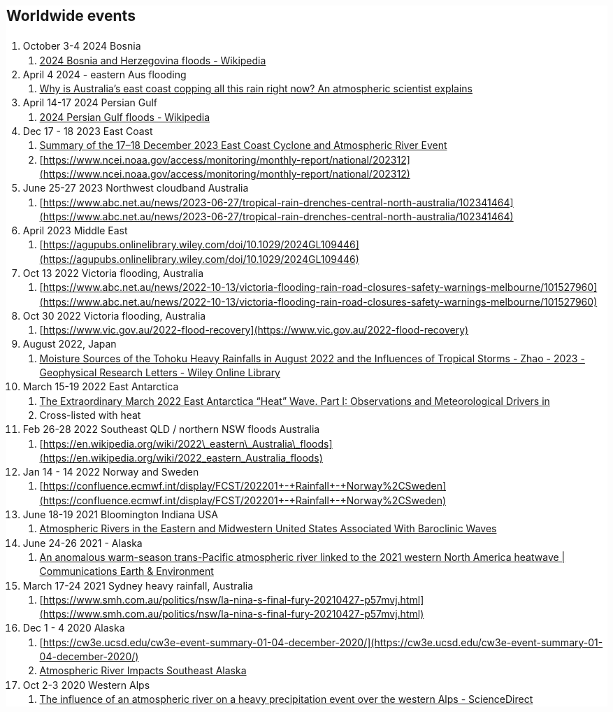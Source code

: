 ## Worldwide events

1. October 3-4 2024 Bosnia  
   1. [2024 Bosnia and Herzegovina floods \- Wikipedia](https://en.wikipedia.org/wiki/2024_Bosnia_and_Herzegovina_floods)   
2. April 4 2024 \- eastern Aus flooding   
   1. [Why is Australia’s east coast copping all this rain right now? An atmospheric scientist explains](https://theconversation.com/why-is-australias-east-coast-copping-all-this-rain-right-now-an-atmospheric-scientist-explains-227158)  
3. April 14-17 2024 Persian Gulf  
   1. [2024 Persian Gulf floods \- Wikipedia](https://en.wikipedia.org/wiki/2024_Persian_Gulf_floods)   
4. Dec 17 \- 18 2023 East Coast  
   1. [Summary of the 17–18 December 2023 East Coast Cyclone and Atmospheric River Event](https://cw3e.ucsd.edu/wp-content/uploads/2023/12/20Dec2023_Summary/20231218EastCoast.pdf)  
   2. [https://www.ncei.noaa.gov/access/monitoring/monthly-report/national/202312](https://www.ncei.noaa.gov/access/monitoring/monthly-report/national/202312)    
5. June 25-27 2023 Northwest cloudband Australia  
   1. [https://www.abc.net.au/news/2023-06-27/tropical-rain-drenches-central-north-australia/102341464](https://www.abc.net.au/news/2023-06-27/tropical-rain-drenches-central-north-australia/102341464)	  
6. April 2023 Middle East  
   1. [https://agupubs.onlinelibrary.wiley.com/doi/10.1029/2024GL109446](https://agupubs.onlinelibrary.wiley.com/doi/10.1029/2024GL109446)   
7. Oct 13 2022 Victoria flooding, Australia  
   1. [https://www.abc.net.au/news/2022-10-13/victoria-flooding-rain-road-closures-safety-warnings-melbourne/101527960](https://www.abc.net.au/news/2022-10-13/victoria-flooding-rain-road-closures-safety-warnings-melbourne/101527960)  
8. Oct 30 2022 Victoria flooding, Australia  
   1. [https://www.vic.gov.au/2022-flood-recovery](https://www.vic.gov.au/2022-flood-recovery)		  
9. August 2022, Japan  
   1. [Moisture Sources of the Tohoku Heavy Rainfalls in August 2022 and the Influences of Tropical Storms \- Zhao \- 2023 \- Geophysical Research Letters \- Wiley Online Library](https://agupubs.onlinelibrary.wiley.com/doi/10.1029/2023GL104166)   
10. March 15-19 2022 East Antarctica  
    1. [The Extraordinary March 2022 East Antarctica “Heat” Wave. Part I: Observations and Meteorological Drivers in](https://journals.ametsoc.org/view/journals/clim/37/3/JCLI-D-23-0175.1.xml)  
    2. Cross-listed with heat    
11. Feb 26-28 2022 Southeast QLD / northern NSW floods Australia  
    1. [https://en.wikipedia.org/wiki/2022\_eastern\_Australia\_floods](https://en.wikipedia.org/wiki/2022_eastern_Australia_floods)  
12. Jan 14 \- 14 2022 Norway and Sweden  
    1. [https://confluence.ecmwf.int/display/FCST/202201+-+Rainfall+-+Norway%2CSweden](https://confluence.ecmwf.int/display/FCST/202201+-+Rainfall+-+Norway%2CSweden)   
13. June 18-19 2021 Bloomington Indiana USA  
    1. [Atmospheric Rivers in the Eastern and Midwestern United States Associated With Baroclinic Waves](https://agupubs.onlinelibrary.wiley.com/doi/10.1029/2023GL107236)   
14. June 24-26  2021 \- Alaska   
    1. [An anomalous warm-season trans-Pacific atmospheric river linked to the 2021 western North America heatwave | Communications Earth & Environment](https://www.nature.com/articles/s43247-022-00459-w)   
15. March 17-24 2021 Sydney heavy rainfall,  Australia  
    1. [https://www.smh.com.au/politics/nsw/la-nina-s-final-fury-20210427-p57mvj.html](https://www.smh.com.au/politics/nsw/la-nina-s-final-fury-20210427-p57mvj.html)  
16. Dec 1 \- 4 2020 Alaska  
    1. [https://cw3e.ucsd.edu/cw3e-event-summary-01-04-december-2020/](https://cw3e.ucsd.edu/cw3e-event-summary-01-04-december-2020/)   
    2. [Atmospheric River Impacts Southeast Alaska](https://storymaps.arcgis.com/stories/8d7a98b9dd514ff199f1e8c5b4d20a8b)   
17. Oct 2-3 2020 Western Alps  
    1. [The influence of an atmospheric river on a heavy precipitation event over the western Alps \- ScienceDirect](https://www.sciencedirect.com/science/article/pii/S2212094722001219) 